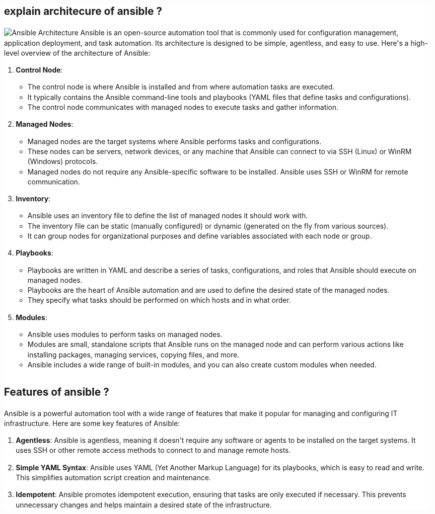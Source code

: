 ## explain architecure of ansible ?
![Ansible Architecture](https://www.interviewbit.com/blog/wp-content/uploads/2022/06/Ansible-Architecture-1024x560.png)
Ansible is an open-source automation tool that is commonly used for configuration management, application deployment, and task automation. Its architecture is designed to be simple, agentless, and easy to use. Here's a high-level overview of the architecture of Ansible:

1. **Control Node**:
   - The control node is where Ansible is installed and from where automation tasks are executed.
   - It typically contains the Ansible command-line tools and playbooks (YAML files that define tasks and configurations).
   - The control node communicates with managed nodes to execute tasks and gather information.

2. **Managed Nodes**:
   - Managed nodes are the target systems where Ansible performs tasks and configurations.
   - These nodes can be servers, network devices, or any machine that Ansible can connect to via SSH (Linux) or WinRM (Windows) protocols.
   - Managed nodes do not require any Ansible-specific software to be installed. Ansible uses SSH or WinRM for remote communication.

3. **Inventory**:
   - Ansible uses an inventory file to define the list of managed nodes it should work with.
   - The inventory file can be static (manually configured) or dynamic (generated on the fly from various sources).
   - It can group nodes for organizational purposes and define variables associated with each node or group.

4. **Playbooks**:
   - Playbooks are written in YAML and describe a series of tasks, configurations, and roles that Ansible should execute on managed nodes.
   - Playbooks are the heart of Ansible automation and are used to define the desired state of the managed nodes.
   - They specify what tasks should be performed on which hosts and in what order.

5. **Modules**:
   - Ansible uses modules to perform tasks on managed nodes.
   - Modules are small, standalone scripts that Ansible runs on the managed node and can perform various actions like installing packages, managing services, copying files, and more.
   - Ansible includes a wide range of built-in modules, and you can also create custom modules when needed.

## Features of ansible ?
Ansible is a powerful automation tool with a wide range of features that make it popular for managing and configuring IT infrastructure. Here are some key features of Ansible:

1. **Agentless**: Ansible is agentless, meaning it doesn't require any software or agents to be installed on the target systems. It uses SSH or other remote access methods to connect to and manage remote hosts.

2. **Simple YAML Syntax**: Ansible uses YAML (Yet Another Markup Language) for its playbooks, which is easy to read and write. This simplifies automation script creation and maintenance.

3. **Idempotent**: Ansible promotes idempotent execution, ensuring that tasks are only executed if necessary. This prevents unnecessary changes and helps maintain a desired state of the infrastructure.
